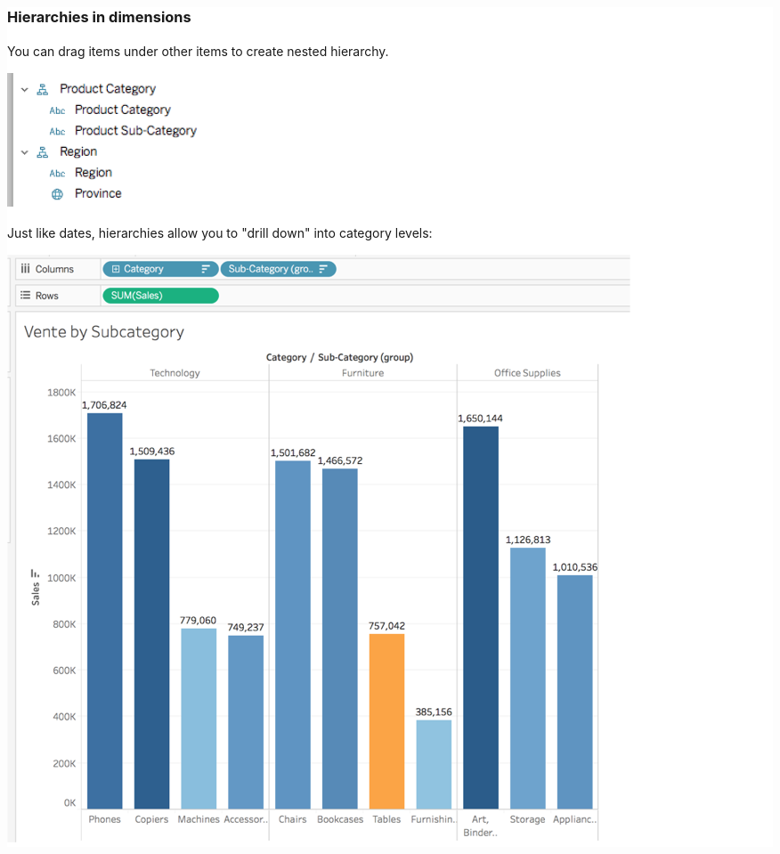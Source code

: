 
### Hierarchies in dimensions

You can drag items under other items to create nested hierarchy.

<img src="assets/Tableau-c041e.png" height="150">

Just like dates, hierarchies allow you to "drill down" into category levels:

<img src="assets/Tableau-9b724.png">
